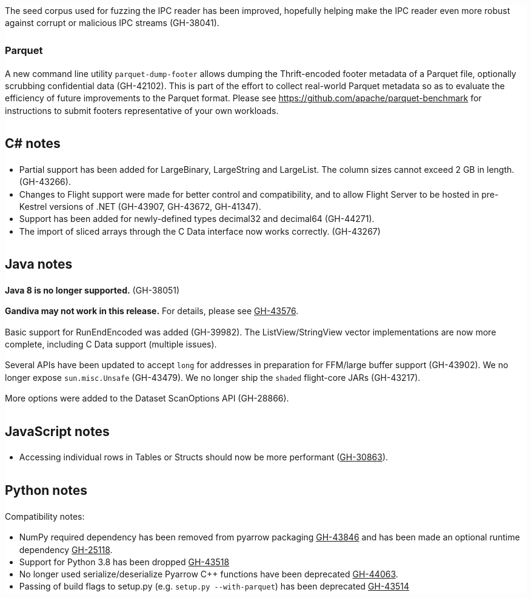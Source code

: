 The seed corpus used for fuzzing the IPC reader has been improved, hopefully
helping make the IPC reader even more robust against corrupt or malicious
IPC streams (GH-38041).

### Parquet

A new command line utility `parquet-dump-footer` allows dumping the Thrift-encoded
footer metadata of a Parquet file, optionally scrubbing confidential data
(GH-42102). This is part of the effort to collect real-world Parquet metadata
so as to evaluate the efficiency of future improvements to the Parquet format.
Please see https://github.com/apache/parquet-benchmark for instructions to submit
footers representative of your own workloads.


## C# notes

- Partial support has been added for LargeBinary, LargeString and LargeList. The column sizes cannot exceed 2 GB in length. (GH-43266).
- Changes to Flight support were made for better control and compatibility, and to allow Flight Server to be hosted in pre-Kestrel versions of .NET (GH-43907, GH-43672, GH-41347).
- Support has been added for newly-defined types decimal32 and decimal64 (GH-44271).
- The import of sliced arrays through the C Data interface now works correctly. (GH-43267)
## Java notes

**Java 8 is no longer supported.** (GH-38051)

**Gandiva may not work in this release.** For details, please see [GH-43576](https://github.com/apache/arrow/issues/43576).

Basic support for RunEndEncoded was added (GH-39982). The ListView/StringView vector implementations are now more complete, including C Data support (multiple issues).

Several APIs have been updated to accept `long` for addresses in preparation for FFM/large buffer support (GH-43902). We no longer expose `sun.misc.Unsafe` (GH-43479). We no longer ship the `shaded` flight-core JARs (GH-43217).

More options were added to the Dataset ScanOptions API (GH-28866).

## JavaScript notes
- Accessing individual rows in Tables or Structs should now be more performant ([GH-30863](https://github.com/apache/arrow/issues/30863)).

## Python notes
Compatibility notes:
* NumPy required dependency has been removed from pyarrow packaging
  [GH-43846](https://github.com/apache/arrow/issues/43846) and has been
  made an optional runtime dependency [GH-25118](https://github.com/apache/arrow/issues/25118).
* Support for Python 3.8 has been dropped [GH-43518](https://github.com/apache/arrow/issues/43518)
* No longer used serialize/deserialize Pyarrow C++ functions have been
  deprecated [GH-44063](https://github.com/apache/arrow/issues/44063).
* Passing of build flags to setup.py (e.g. `setup.py --with-parquet`) has been
  deprecated [GH-43514](https://github.com/apache/arrow/issues/43514)

